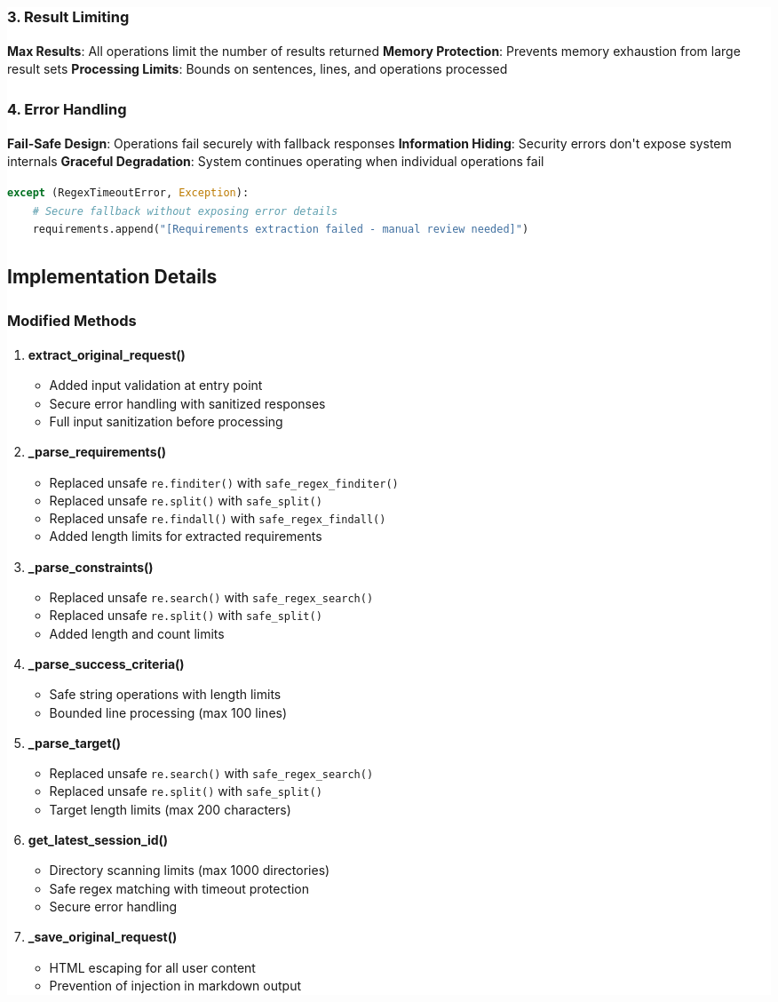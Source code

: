 ### 3. Result Limiting

**Max Results**: All operations limit the number of results returned
**Memory Protection**: Prevents memory exhaustion from large result sets
**Processing Limits**: Bounds on sentences, lines, and operations processed

### 4. Error Handling

**Fail-Safe Design**: Operations fail securely with fallback responses
**Information Hiding**: Security errors don't expose system internals
**Graceful Degradation**: System continues operating when individual operations fail

```python
except (RegexTimeoutError, Exception):
    # Secure fallback without exposing error details
    requirements.append("[Requirements extraction failed - manual review needed]")
```

## Implementation Details

### Modified Methods

1. **extract_original_request()**
   - Added input validation at entry point
   - Secure error handling with sanitized responses
   - Full input sanitization before processing

2. **\_parse_requirements()**
   - Replaced unsafe `re.finditer()` with `safe_regex_finditer()`
   - Replaced unsafe `re.split()` with `safe_split()`
   - Replaced unsafe `re.findall()` with `safe_regex_findall()`
   - Added length limits for extracted requirements

3. **\_parse_constraints()**
   - Replaced unsafe `re.search()` with `safe_regex_search()`
   - Replaced unsafe `re.split()` with `safe_split()`
   - Added length and count limits

4. **\_parse_success_criteria()**
   - Safe string operations with length limits
   - Bounded line processing (max 100 lines)

5. **\_parse_target()**
   - Replaced unsafe `re.search()` with `safe_regex_search()`
   - Replaced unsafe `re.split()` with `safe_split()`
   - Target length limits (max 200 characters)

6. **get_latest_session_id()**
   - Directory scanning limits (max 1000 directories)
   - Safe regex matching with timeout protection
   - Secure error handling

7. **\_save_original_request()**
   - HTML escaping for all user content
   - Prevention of injection in markdown output
